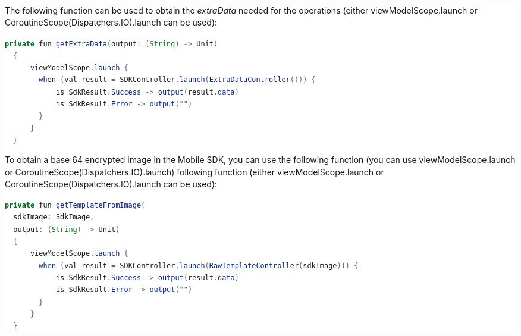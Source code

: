 The following function can be used to obtain the _extraData_ needed for the operations (either viewModelScope.launch or CoroutineScope(Dispatchers.IO).launch can be used):

```java
private fun getExtraData(output: (String) -> Unit)
  {
      viewModelScope.launch {
        when (val result = SDKController.launch(ExtraDataController())) {
            is SdkResult.Success -> output(result.data)
            is SdkResult.Error -> output("")
        }
      }
  }
```

To obtain a base 64 encrypted image in the Mobile SDK, you can use the following function (you can use
viewModelScope.launch or CoroutineScope(Dispatchers.IO).launch) following function (either
viewModelScope.launch or CoroutineScope(Dispatchers.IO).launch can be used):

```java
private fun getTemplateFromImage(
  sdkImage: SdkImage,
  output: (String) -> Unit)
  {
      viewModelScope.launch {
        when (val result = SDKController.launch(RawTemplateController(sdkImage))) {
            is SdkResult.Success -> output(result.data)
            is SdkResult.Error -> output("")
        }
      }
  }
```

